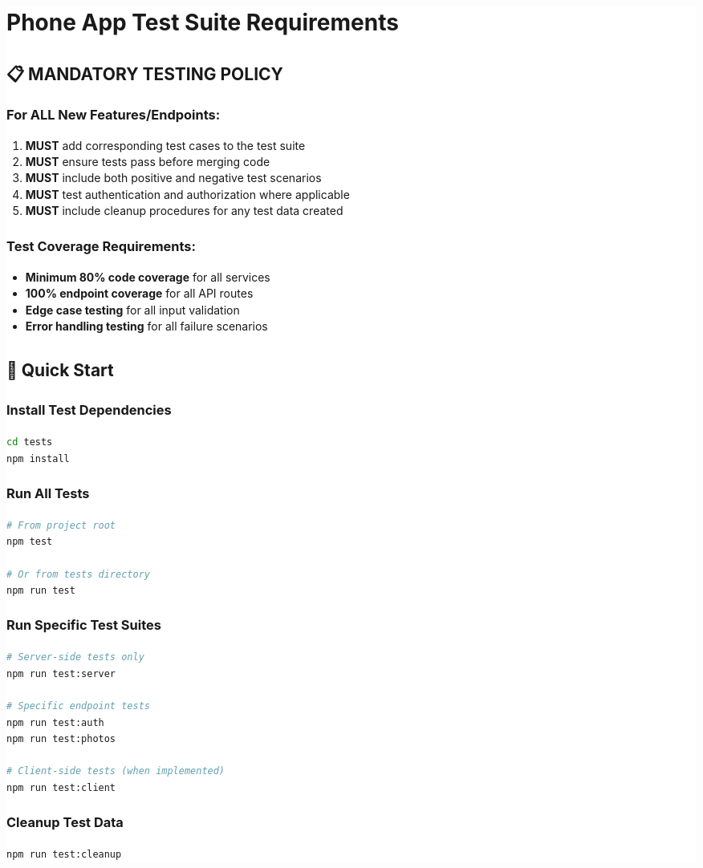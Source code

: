 # Phone App Test Suite Requirements

## 📋 **MANDATORY TESTING POLICY**

### **For ALL New Features/Endpoints:**
1. **MUST** add corresponding test cases to the test suite
2. **MUST** ensure tests pass before merging code
3. **MUST** include both positive and negative test scenarios
4. **MUST** test authentication and authorization where applicable
5. **MUST** include cleanup procedures for any test data created

### **Test Coverage Requirements:**
- **Minimum 80% code coverage** for all services
- **100% endpoint coverage** for all API routes
- **Edge case testing** for all input validation
- **Error handling testing** for all failure scenarios

## 🚀 **Quick Start**

### **Install Test Dependencies**
```bash
cd tests
npm install
```

### **Run All Tests**
```bash
# From project root
npm test

# Or from tests directory
npm run test
```

### **Run Specific Test Suites**
```bash
# Server-side tests only
npm run test:server

# Specific endpoint tests
npm run test:auth
npm run test:photos

# Client-side tests (when implemented)
npm run test:client
```

### **Cleanup Test Data**
```bash
npm run test:cleanup
```
